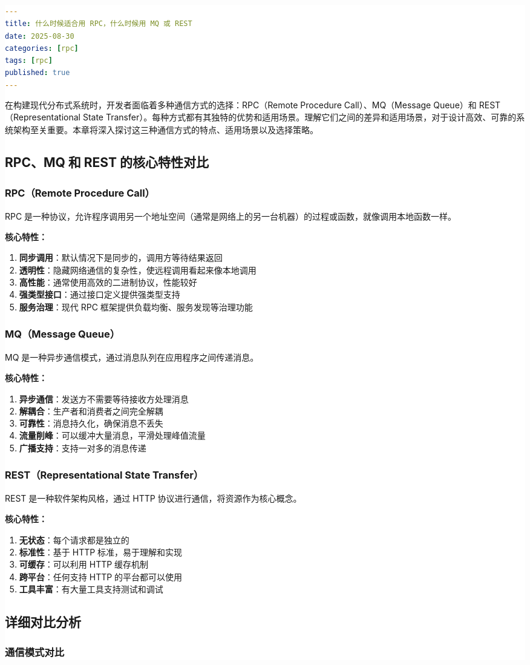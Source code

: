 ```yaml
---
title: 什么时候适合用 RPC，什么时候用 MQ 或 REST
date: 2025-08-30
categories: [rpc]
tags: [rpc]
published: true
---
```


在构建现代分布式系统时，开发者面临着多种通信方式的选择：RPC（Remote Procedure Call）、MQ（Message Queue）和 REST（Representational State Transfer）。每种方式都有其独特的优势和适用场景。理解它们之间的差异和适用场景，对于设计高效、可靠的系统架构至关重要。本章将深入探讨这三种通信方式的特点、适用场景以及选择策略。

## RPC、MQ 和 REST 的核心特性对比

### RPC（Remote Procedure Call）

RPC 是一种协议，允许程序调用另一个地址空间（通常是网络上的另一台机器）的过程或函数，就像调用本地函数一样。

**核心特性：**
1. **同步调用**：默认情况下是同步的，调用方等待结果返回
2. **透明性**：隐藏网络通信的复杂性，使远程调用看起来像本地调用
3. **高性能**：通常使用高效的二进制协议，性能较好
4. **强类型接口**：通过接口定义提供强类型支持
5. **服务治理**：现代 RPC 框架提供负载均衡、服务发现等治理功能

### MQ（Message Queue）

MQ 是一种异步通信模式，通过消息队列在应用程序之间传递消息。

**核心特性：**
1. **异步通信**：发送方不需要等待接收方处理消息
2. **解耦合**：生产者和消费者之间完全解耦
3. **可靠性**：消息持久化，确保消息不丢失
4. **流量削峰**：可以缓冲大量消息，平滑处理峰值流量
5. **广播支持**：支持一对多的消息传递

### REST（Representational State Transfer）

REST 是一种软件架构风格，通过 HTTP 协议进行通信，将资源作为核心概念。

**核心特性：**
1. **无状态**：每个请求都是独立的
2. **标准性**：基于 HTTP 标准，易于理解和实现
3. **可缓存**：可以利用 HTTP 缓存机制
4. **跨平台**：任何支持 HTTP 的平台都可以使用
5. **工具丰富**：有大量工具支持测试和调试

## 详细对比分析

### 通信模式对比
